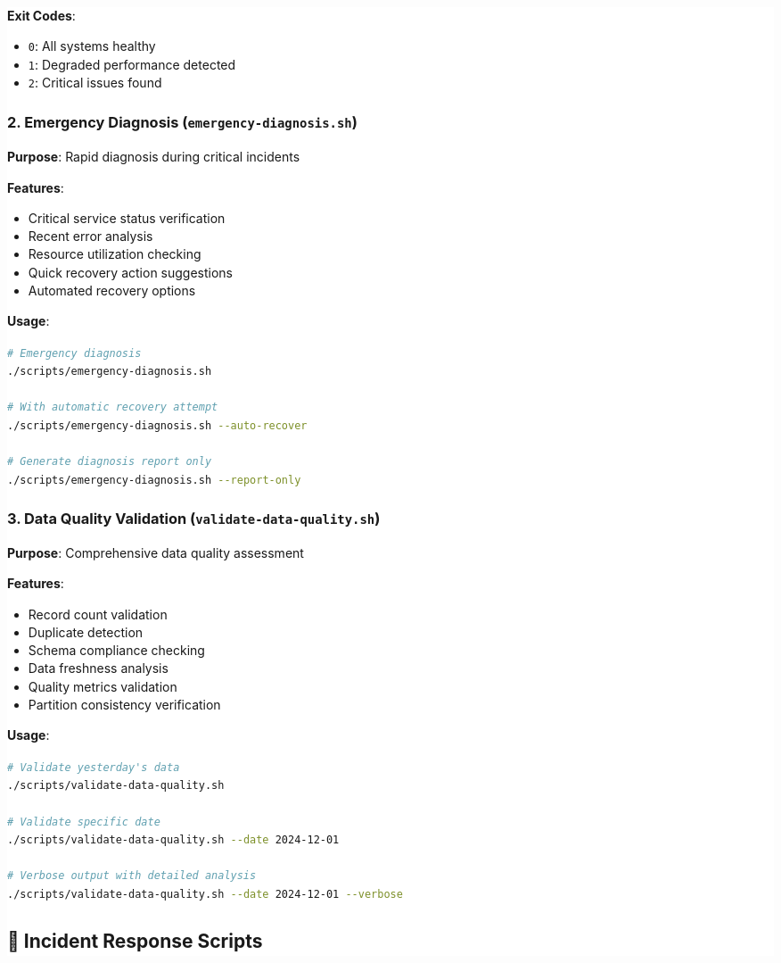 **Exit Codes**:
- `0`: All systems healthy
- `1`: Degraded performance detected
- `2`: Critical issues found

### 2. Emergency Diagnosis (`emergency-diagnosis.sh`)

**Purpose**: Rapid diagnosis during critical incidents

**Features**:
- Critical service status verification
- Recent error analysis
- Resource utilization checking
- Quick recovery action suggestions
- Automated recovery options

**Usage**:
```bash
# Emergency diagnosis
./scripts/emergency-diagnosis.sh

# With automatic recovery attempt
./scripts/emergency-diagnosis.sh --auto-recover

# Generate diagnosis report only
./scripts/emergency-diagnosis.sh --report-only
```

### 3. Data Quality Validation (`validate-data-quality.sh`)

**Purpose**: Comprehensive data quality assessment

**Features**:
- Record count validation
- Duplicate detection
- Schema compliance checking
- Data freshness analysis
- Quality metrics validation
- Partition consistency verification

**Usage**:
```bash
# Validate yesterday's data
./scripts/validate-data-quality.sh

# Validate specific date
./scripts/validate-data-quality.sh --date 2024-12-01

# Verbose output with detailed analysis
./scripts/validate-data-quality.sh --date 2024-12-01 --verbose
```

## 🚨 Incident Response Scripts
